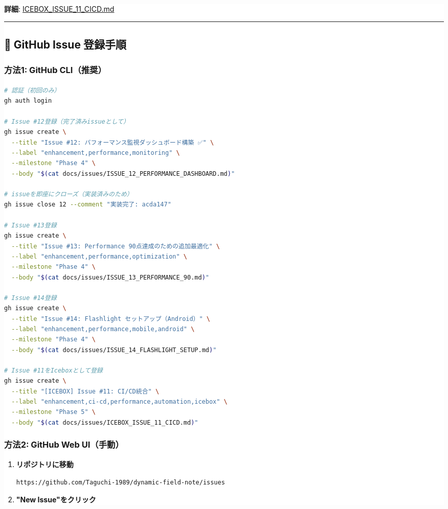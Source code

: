 **詳細**: [ICEBOX_ISSUE_11_CICD.md](ICEBOX_ISSUE_11_CICD.md)

---

## 🚀 GitHub Issue 登録手順

### 方法1: GitHub CLI（推奨）

```bash
# 認証（初回のみ）
gh auth login

# Issue #12登録（完了済みissueとして）
gh issue create \
  --title "Issue #12: パフォーマンス監視ダッシュボード構築 ✅" \
  --label "enhancement,performance,monitoring" \
  --milestone "Phase 4" \
  --body "$(cat docs/issues/ISSUE_12_PERFORMANCE_DASHBOARD.md)"

# issueを即座にクローズ（実装済みのため）
gh issue close 12 --comment "実装完了: acda147"

# Issue #13登録
gh issue create \
  --title "Issue #13: Performance 90点達成のための追加最適化" \
  --label "enhancement,performance,optimization" \
  --milestone "Phase 4" \
  --body "$(cat docs/issues/ISSUE_13_PERFORMANCE_90.md)"

# Issue #14登録
gh issue create \
  --title "Issue #14: Flashlight セットアップ（Android）" \
  --label "enhancement,performance,mobile,android" \
  --milestone "Phase 4" \
  --body "$(cat docs/issues/ISSUE_14_FLASHLIGHT_SETUP.md)"

# Issue #11をIceboxとして登録
gh issue create \
  --title "[ICEBOX] Issue #11: CI/CD統合" \
  --label "enhancement,ci-cd,performance,automation,icebox" \
  --milestone "Phase 5" \
  --body "$(cat docs/issues/ICEBOX_ISSUE_11_CICD.md)"
```

### 方法2: GitHub Web UI（手動）

1. **リポジトリに移動**

   ```
   https://github.com/Taguchi-1989/dynamic-field-note/issues
   ```

2. **"New Issue"をクリック**
